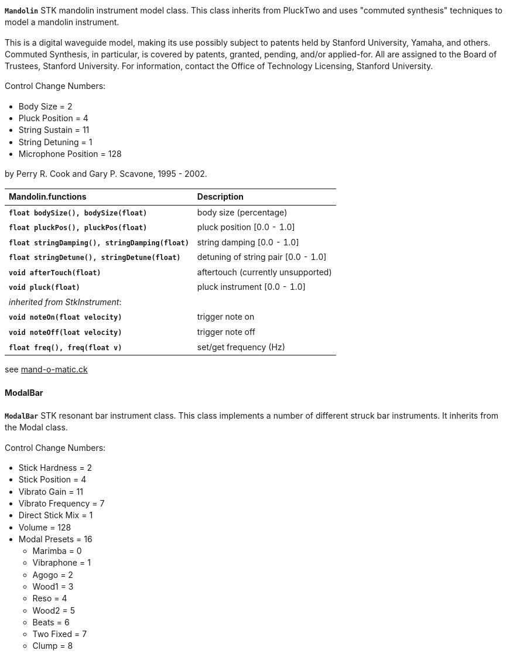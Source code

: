 __`Mandolin`__  STK mandolin instrument model class. This class inherits 
from PluckTwo and uses "commuted synthesis" techniques to model a 
mandolin instrument.

This is a digital waveguide model, making its use possibly subject 
to patents held by Stanford University, Yamaha, and others.
Commuted Synthesis, in particular, is covered by patents, granted, 
pending, and/or applied-for.  All are assigned to the Board of Trustees, 
Stanford University.  For information, contact the Office of Technology
Licensing, Stanford University.

Control Change Numbers: 

* Body Size = 2
* Pluck Position = 4
* String Sustain = 11
* String Detuning = 1
* Microphone Position = 128

by Perry R. Cook and Gary P. Scavone, 1995 - 2002.

| Mandolin.functions                                | Description                         |
| :------------------------------------------------ | :---------------------------------- |
| __`float bodySize(), bodySize(float)`__           | body size (percentage)              |
| __`float pluckPos(), pluckPos(float)`__           | pluck position [0.0 - 1.0]          |
| __`float stringDamping(), stringDamping(float)`__ | string damping [0.0 - 1.0]          |
| __`float stringDetune(), stringDetune(float)`__   | detuning of string pair [0.0 - 1.0] |
| __`void afterTouch(float)`__                      | aftertouch (currently unsupported)  |
| __`void pluck(float)`__                           | pluck instrument [0.0 - 1.0]        |
| _inherited from StkInstrument_:                   |                                     |
| __`void noteOn(float velocity)`__                 | trigger note on                     |
| __`void noteOff(loat velocity)`__                 | trigger note off                    |
| __`float freq(), freq(float v)`__                 | set/get frequency (Hz)              |

see [mand-o-matic.ck](../examples/stk/mand-o-matic.ck)


#### ModalBar

__`ModalBar`__  STK resonant bar instrument class. This class implements 
a number of different struck bar instruments.  It inherits from the Modal class.

Control Change Numbers:
* Stick Hardness = 2
* Stick Position = 4
* Vibrato Gain = 11
* Vibrato Frequency = 7
* Direct Stick Mix = 1
* Volume = 128
* Modal Presets = 16
    * Marimba = 0
    * Vibraphone = 1
    * Agogo = 2
    * Wood1 = 3
    * Reso = 4
    * Wood2 = 5
    * Beats = 6
    * Two Fixed = 7
    * Clump = 8
